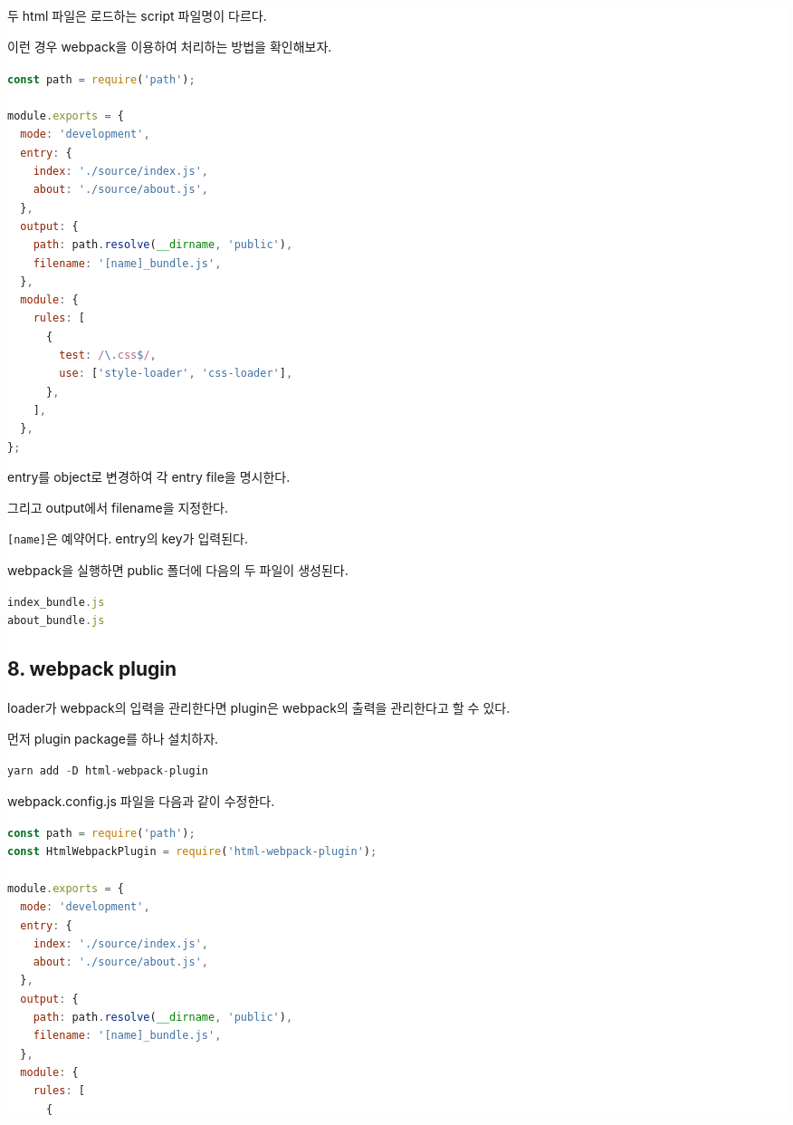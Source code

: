 두 html 파일은 로드하는 script 파일명이 다르다.

이런 경우 webpack을 이용하여 처리하는 방법을 확인해보자.

```js
const path = require('path');

module.exports = {
  mode: 'development',
  entry: {
    index: './source/index.js',
    about: './source/about.js',
  },
  output: {
    path: path.resolve(__dirname, 'public'),
    filename: '[name]_bundle.js',
  },
  module: {
    rules: [
      {
        test: /\.css$/,
        use: ['style-loader', 'css-loader'],
      },
    ],
  },
};
```

entry를 object로 변경하여 각 entry file을 명시한다.

그리고 output에서 filename을 지정한다.

`[name]`은 예약어다. entry의 key가 입력된다.

webpack을 실행하면 public 폴더에 다음의 두 파일이 생성된다.

```js
index_bundle.js
about_bundle.js
```

## 8. webpack plugin

loader가 webpack의 입력을 관리한다면 plugin은 webpack의 출력을 관리한다고 할 수 있다.

먼저 plugin package를 하나 설치하자.

```js
yarn add -D html-webpack-plugin
```

webpack.config.js 파일을 다음과 같이 수정한다.

```js
const path = require('path');
const HtmlWebpackPlugin = require('html-webpack-plugin');

module.exports = {
  mode: 'development',
  entry: {
    index: './source/index.js',
    about: './source/about.js',
  },
  output: {
    path: path.resolve(__dirname, 'public'),
    filename: '[name]_bundle.js',
  },
  module: {
    rules: [
      {
```